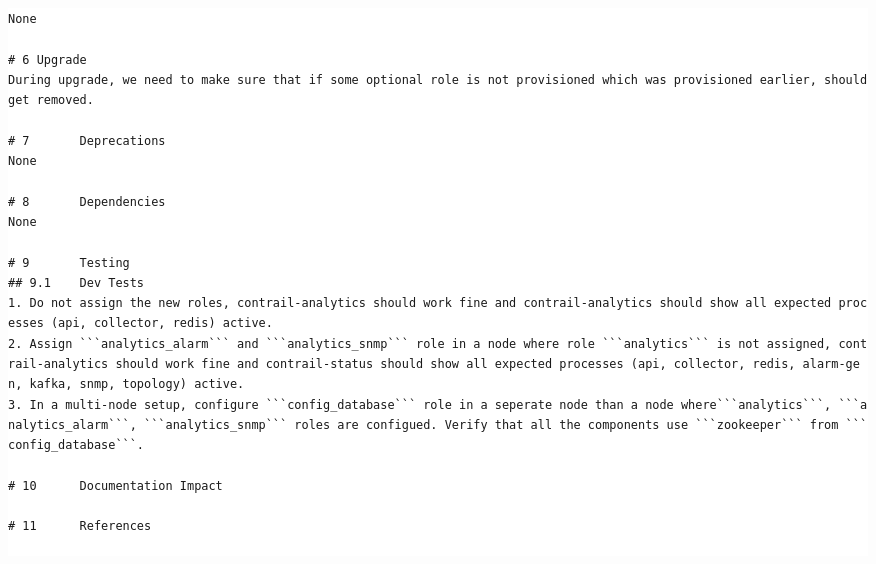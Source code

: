 ````
None

# 6 Upgrade
During upgrade, we need to make sure that if some optional role is not provisioned which was provisioned earlier, should get removed.

# 7       Deprecations
None

# 8       Dependencies
None

# 9       Testing
## 9.1    Dev Tests
1. Do not assign the new roles, contrail-analytics should work fine and contrail-analytics should show all expected processes (api, collector, redis) active.
2. Assign ```analytics_alarm``` and ```analytics_snmp``` role in a node where role ```analytics``` is not assigned, contrail-analytics should work fine and contrail-status should show all expected processes (api, collector, redis, alarm-gen, kafka, snmp, topology) active.
3. In a multi-node setup, configure ```config_database``` role in a seperate node than a node where```analytics```, ```analytics_alarm```, ```analytics_snmp``` roles are configued. Verify that all the components use ```zookeeper``` from ```config_database```.

# 10      Documentation Impact

# 11      References

